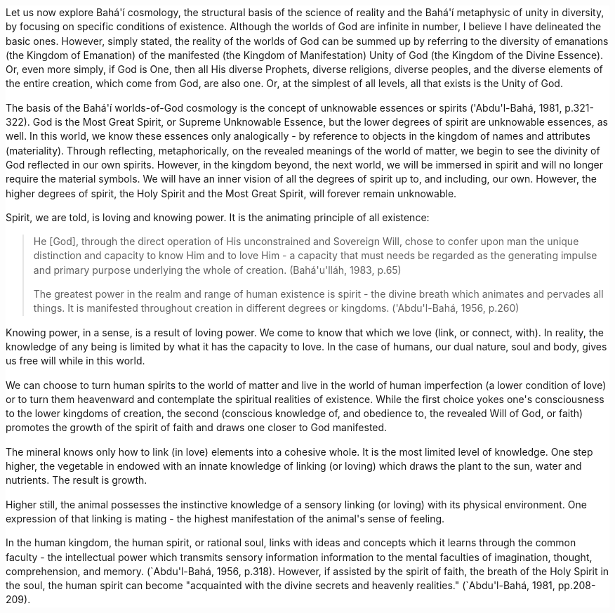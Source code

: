 Let us now explore Bahá'í cosmology, the structural basis of the science of reality and the Bahá'í metaphysic of unity in diversity, by focusing on specific conditions of existence. Although the worlds of God are infinite in number, I believe I have delineated the basic ones. However, simply stated, the reality of the worlds of God can be summed up by referring to the diversity of emanations (the Kingdom of Emanation) of the manifested (the Kingdom of Manifestation) Unity of God (the Kingdom of the Divine Essence). Or, even more simply, if God is One, then all His diverse Prophets, diverse religions, diverse peoples, and the diverse elements of the entire creation, which come from God, are also one. Or, at the simplest of all levels, all that exists is the Unity of God.

The basis of the Bahá'í worlds-of-God cosmology is the concept of unknowable essences or spirits ('Abdu'l-Bahá, 1981, p.321-322). God is the Most Great Spirit, or Supreme Unknowable Essence, but the lower degrees of spirit are unknowable essences, as well. In this world, we know these essences only analogically - by reference to objects in the kingdom of names and attributes (materiality). Through reflecting, metaphorically, on the revealed meanings of the world of matter, we begin to see the divinity of God reflected in our own spirits. However, in the kingdom beyond, the next world, we will be immersed in spirit and will no longer require the material symbols. We will have an inner vision of all the degrees of spirit up to, and including, our own. However, the higher degrees of spirit, the Holy Spirit and the Most Great Spirit, will forever remain unknowable.

Spirit, we are told, is loving and knowing power. It is the animating principle of all existence:

> He \[God\], through the direct operation of His unconstrained and Sovereign Will, chose to confer upon man the unique distinction and capacity to know Him and to love Him - a capacity that must needs be regarded as the generating impulse and primary purpose underlying the whole of creation. (Bahá'u'lláh, 1983, p.65)
> 
> The greatest power in the realm and range of human existence is spirit - the divine breath which animates and pervades all things. It is manifested throughout creation in different degrees or kingdoms. ('Abdu'l-Bahá, 1956, p.260)

Knowing power, in a sense, is a result of loving power. We come to know that which we love (link, or connect, with). In reality, the knowledge of any being is limited by what it has the capacity to love. In the case of humans, our dual nature, soul and body, gives us free will while in this world.

We can choose to turn human spirits to the world of matter and live in the world of human imperfection (a lower condition of love) or to turn them heavenward and contemplate the spiritual realities of existence. While the first choice yokes one's consciousness to the lower kingdoms of creation, the second (conscious knowledge of, and obedience to, the revealed Will of God, or faith) promotes the growth of the spirit of faith and draws one closer to God manifested.

The mineral knows only how to link (in love) elements into a cohesive whole. It is the most limited level of knowledge. One step higher, the vegetable in endowed with an innate knowledge of linking (or loving) which draws the plant to the sun, water and nutrients. The result is growth.

Higher still, the animal possesses the instinctive knowledge of a sensory linking (or loving) with its physical environment. One expression of that linking is mating - the highest manifestation of the animal's sense of feeling.

In the human kingdom, the human spirit, or rational soul, links with ideas and concepts which it learns through the common faculty - the intellectual power which transmits sensory information information to the mental faculties of imagination, thought, comprehension, and memory. (\`Abdu'l-Bahá, 1956, p.318). However, if assisted by the spirit of faith, the breath of the Holy Spirit in the soul, the human spirit can become "acquainted with the divine secrets and heavenly realities." (\`Abdu'l-Bahá, 1981, pp.208-209).
